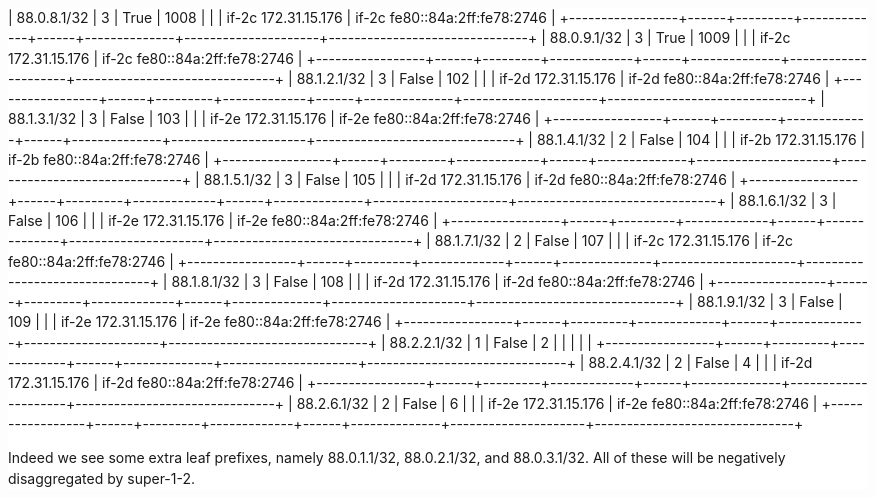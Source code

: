| 88.0.8.1/32     | 3    | True    | 1008        |      |              | if-2c 172.31.15.176 | if-2c fe80::84a:2ff:fe78:2746 |
+-----------------+------+---------+-------------+------+--------------+---------------------+-------------------------------+
| 88.0.9.1/32     | 3    | True    | 1009        |      |              | if-2c 172.31.15.176 | if-2c fe80::84a:2ff:fe78:2746 |
+-----------------+------+---------+-------------+------+--------------+---------------------+-------------------------------+
| 88.1.2.1/32     | 3    | False   | 102         |      |              | if-2d 172.31.15.176 | if-2d fe80::84a:2ff:fe78:2746 |
+-----------------+------+---------+-------------+------+--------------+---------------------+-------------------------------+
| 88.1.3.1/32     | 3    | False   | 103         |      |              | if-2e 172.31.15.176 | if-2e fe80::84a:2ff:fe78:2746 |
+-----------------+------+---------+-------------+------+--------------+---------------------+-------------------------------+
| 88.1.4.1/32     | 2    | False   | 104         |      |              | if-2b 172.31.15.176 | if-2b fe80::84a:2ff:fe78:2746 |
+-----------------+------+---------+-------------+------+--------------+---------------------+-------------------------------+
| 88.1.5.1/32     | 3    | False   | 105         |      |              | if-2d 172.31.15.176 | if-2d fe80::84a:2ff:fe78:2746 |
+-----------------+------+---------+-------------+------+--------------+---------------------+-------------------------------+
| 88.1.6.1/32     | 3    | False   | 106         |      |              | if-2e 172.31.15.176 | if-2e fe80::84a:2ff:fe78:2746 |
+-----------------+------+---------+-------------+------+--------------+---------------------+-------------------------------+
| 88.1.7.1/32     | 2    | False   | 107         |      |              | if-2c 172.31.15.176 | if-2c fe80::84a:2ff:fe78:2746 |
+-----------------+------+---------+-------------+------+--------------+---------------------+-------------------------------+
| 88.1.8.1/32     | 3    | False   | 108         |      |              | if-2d 172.31.15.176 | if-2d fe80::84a:2ff:fe78:2746 |
+-----------------+------+---------+-------------+------+--------------+---------------------+-------------------------------+
| 88.1.9.1/32     | 3    | False   | 109         |      |              | if-2e 172.31.15.176 | if-2e fe80::84a:2ff:fe78:2746 |
+-----------------+------+---------+-------------+------+--------------+---------------------+-------------------------------+
| 88.2.2.1/32     | 1    | False   | 2           |      |              |                     |                               |
+-----------------+------+---------+-------------+------+--------------+---------------------+-------------------------------+
| 88.2.4.1/32     | 2    | False   | 4           |      |              | if-2d 172.31.15.176 | if-2d fe80::84a:2ff:fe78:2746 |
+-----------------+------+---------+-------------+------+--------------+---------------------+-------------------------------+
| 88.2.6.1/32     | 2    | False   | 6           |      |              | if-2e 172.31.15.176 | if-2e fe80::84a:2ff:fe78:2746 |
+-----------------+------+---------+-------------+------+--------------+---------------------+-------------------------------+
</pre>

Indeed we see some extra leaf prefixes, namely 88.0.1.1/32, 88.0.2.1/32, and 88.0.3.1/32.
All of these will be negatively disaggregated by super-1-2.
